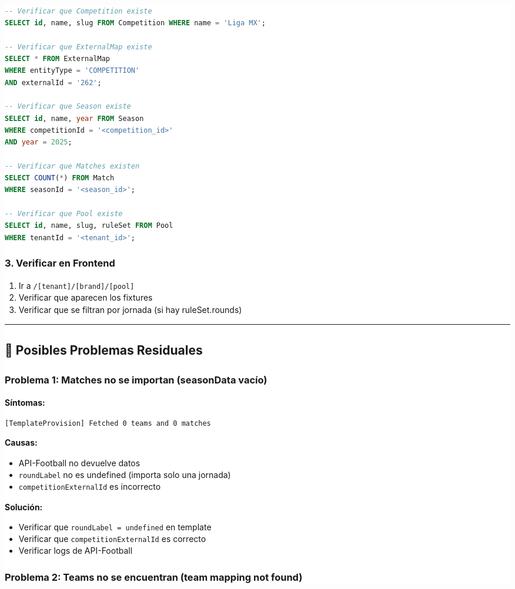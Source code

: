 ```sql
-- Verificar que Competition existe
SELECT id, name, slug FROM Competition WHERE name = 'Liga MX';

-- Verificar que ExternalMap existe
SELECT * FROM ExternalMap 
WHERE entityType = 'COMPETITION' 
AND externalId = '262';

-- Verificar que Season existe
SELECT id, name, year FROM Season 
WHERE competitionId = '<competition_id>' 
AND year = 2025;

-- Verificar que Matches existen
SELECT COUNT(*) FROM Match 
WHERE seasonId = '<season_id>';

-- Verificar que Pool existe
SELECT id, name, slug, ruleSet FROM Pool 
WHERE tenantId = '<tenant_id>';
```

### 3. Verificar en Frontend

1. Ir a `/[tenant]/[brand]/[pool]`
2. Verificar que aparecen los fixtures
3. Verificar que se filtran por jornada (si hay ruleSet.rounds)

---

## 🚨 Posibles Problemas Residuales

### Problema 1: Matches no se importan (seasonData vacío)

**Síntomas:**
```
[TemplateProvision] Fetched 0 teams and 0 matches
```

**Causas:**
- API-Football no devuelve datos
- `roundLabel` no es undefined (importa solo una jornada)
- `competitionExternalId` es incorrecto

**Solución:**
- Verificar que `roundLabel = undefined` en template
- Verificar que `competitionExternalId` es correcto
- Verificar logs de API-Football

### Problema 2: Teams no se encuentran (team mapping not found)
